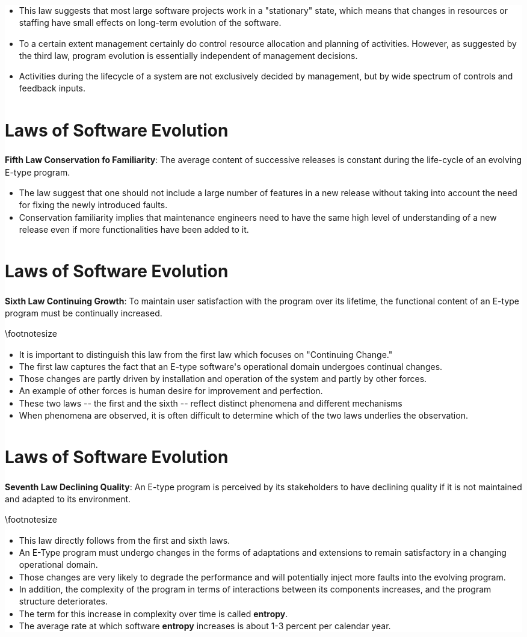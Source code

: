 * This law suggests that most large software projects work in a "stationary" state, which means that changes in resources or staffing have small effects on long-term evolution of the software.

* To a certain extent management certainly do control resource allocation and planning of activities. However, as suggested by the third law, program evolution is essentially independent of management decisions.

* Activities during the lifecycle of a system are not exclusively decided by management, but by wide spectrum of controls and feedback inputs.

# Laws of Software Evolution

**Fifth Law Conservation fo Familiarity**: The average content of successive releases is constant during the life-cycle of an evolving E-type program.

* The law suggest that one should not include a large number of features in a new release without taking into account the need for fixing the newly introduced faults.
* Conservation familiarity implies that maintenance engineers need to have the same high level of understanding of a new release even if more functionalities have been added to it.

# Laws of Software Evolution

**Sixth Law Continuing Growth**: To maintain user satisfaction with the program over its lifetime, the functional content of an E-type program must be continually increased.

\footnotesize
* It is important to distinguish this law from the first law which focuses on "Continuing Change."
* The first law captures the fact that an E-type software's operational domain undergoes continual changes.
* Those changes are partly driven by installation and operation of the system and partly by other forces.
* An example of other forces is human desire for improvement and perfection.
* These two laws -- the first and the sixth -- reflect distinct phenomena and different mechanisms
* When phenomena are observed, it is often difficult to determine which of the two laws underlies the observation.

# Laws of Software Evolution

**Seventh Law Declining Quality**: An E-type program is perceived by its stakeholders to have declining quality if it is not maintained and adapted to its environment.

\footnotesize
* This law directly follows from the first and sixth laws.
* An E-Type program must undergo changes in the forms of adaptations and extensions to remain satisfactory in a changing operational domain.
* Those changes are very likely to degrade the performance and will potentially inject more faults into the evolving program.
* In addition, the complexity of the program in terms of interactions between its components increases, and the program structure deteriorates.
* The term for this increase in complexity over time is called **entropy**.
* The average rate at which software **entropy** increases is about 1-3 percent per calendar year.
